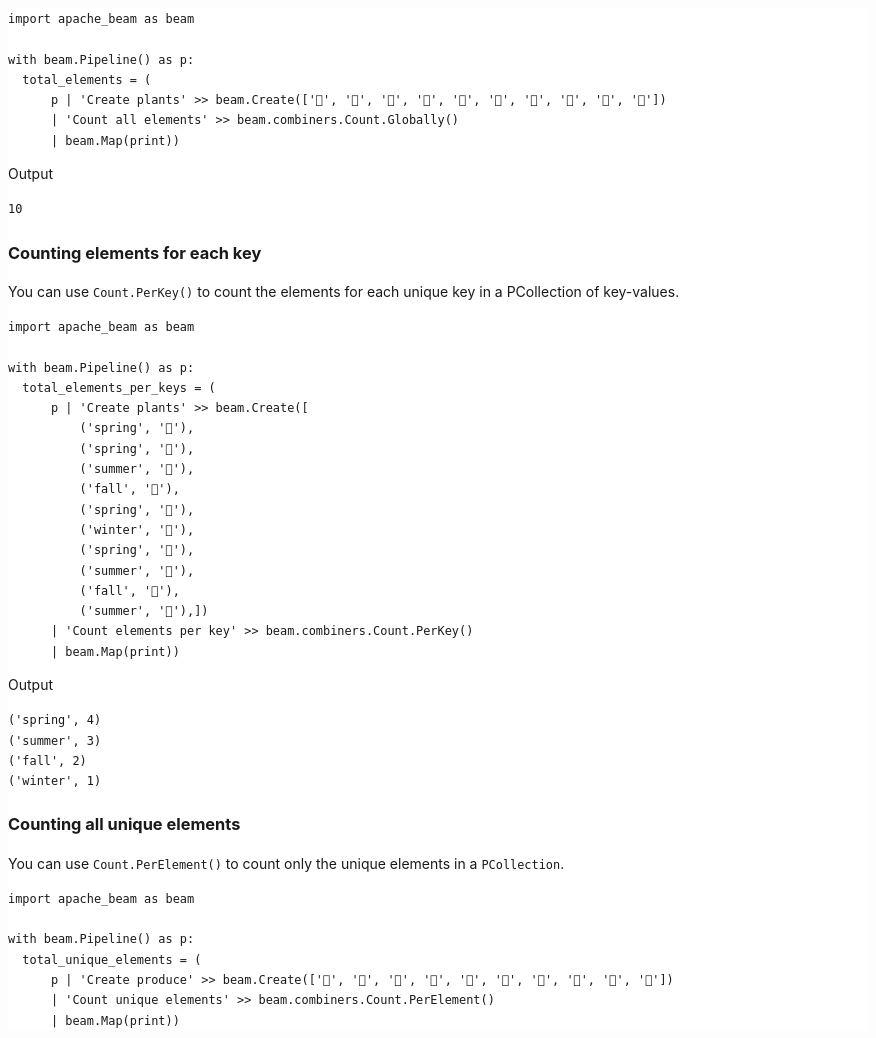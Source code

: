```
import apache_beam as beam

with beam.Pipeline() as p:
  total_elements = (
      p | 'Create plants' >> beam.Create(['🍓', '🥕', '🥕', '🥕', '🍆', '🍆', '🍅', '🍅', '🍅', '🌽'])
      | 'Count all elements' >> beam.combiners.Count.Globally()
      | beam.Map(print))
```

Output

```
10
```

### Counting elements for each key

You can use `Count.PerKey()` to count the elements for each unique key in a PCollection of key-values.

```
import apache_beam as beam

with beam.Pipeline() as p:
  total_elements_per_keys = (
      p | 'Create plants' >> beam.Create([
          ('spring', '🍓'),
          ('spring', '🥕'),
          ('summer', '🥕'),
          ('fall', '🥕'),
          ('spring', '🍆'),
          ('winter', '🍆'),
          ('spring', '🍅'),
          ('summer', '🍅'),
          ('fall', '🍅'),
          ('summer', '🌽'),])
      | 'Count elements per key' >> beam.combiners.Count.PerKey()
      | beam.Map(print))
```

Output

```
('spring', 4)
('summer', 3)
('fall', 2)
('winter', 1)
```

### Counting all unique elements

You can use `Count.PerElement()` to count only the unique elements in a `PCollection`.

```
import apache_beam as beam

with beam.Pipeline() as p:
  total_unique_elements = (
      p | 'Create produce' >> beam.Create(['🍓', '🥕', '🥕', '🥕', '🍆', '🍆', '🍅', '🍅', '🍅', '🌽'])
      | 'Count unique elements' >> beam.combiners.Count.PerElement()
      | beam.Map(print))
```
